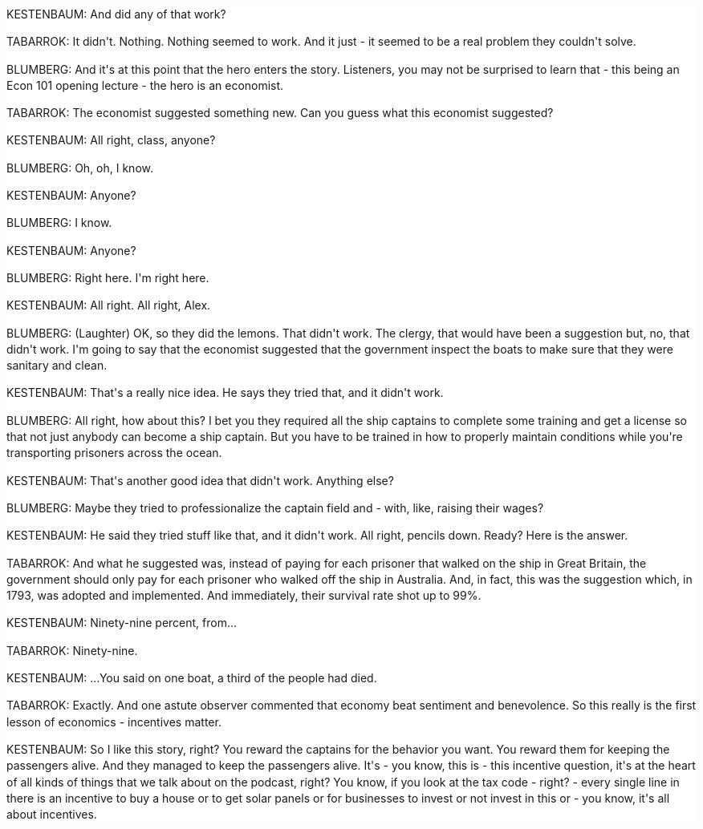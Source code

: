 KESTENBAUM: And did any of that work?

TABARROK: It didn't. Nothing. Nothing seemed to work. And it just - it seemed to be a real problem they couldn't solve.

BLUMBERG: And it's at this point that the hero enters the story. Listeners, you may not be surprised to learn that - this being an Econ 101 opening lecture - the hero is an economist.

TABARROK: The economist suggested something new. Can you guess what this economist suggested?

KESTENBAUM: All right, class, anyone?

BLUMBERG: Oh, oh, I know.

KESTENBAUM: Anyone?

BLUMBERG: I know.

KESTENBAUM: Anyone?

BLUMBERG: Right here. I'm right here.

KESTENBAUM: All right. All right, Alex.

BLUMBERG: (Laughter) OK, so they did the lemons. That didn't work. The clergy, that would have been a suggestion but, no, that didn't work. I'm going to say that the economist suggested that the government inspect the boats to make sure that they were sanitary and clean.

KESTENBAUM: That's a really nice idea. He says they tried that, and it didn't work.

BLUMBERG: All right, how about this? I bet you they required all the ship captains to complete some training and get a license so that not just anybody can become a ship captain. But you have to be trained in how to properly maintain conditions while you're transporting prisoners across the ocean.

KESTENBAUM: That's another good idea that didn't work. Anything else?

BLUMBERG: Maybe they tried to professionalize the captain field and - with, like, raising their wages?

KESTENBAUM: He said they tried stuff like that, and it didn't work. All right, pencils down. Ready? Here is the answer.

TABARROK: And what he suggested was, instead of paying for each prisoner that walked on the ship in Great Britain, the government should only pay for each prisoner who walked off the ship in Australia. And, in fact, this was the suggestion which, in 1793, was adopted and implemented. And immediately, their survival rate shot up to 99%.

KESTENBAUM: Ninety-nine percent, from...

TABARROK: Ninety-nine.

KESTENBAUM: ...You said on one boat, a third of the people had died.

TABARROK: Exactly. And one astute observer commented that economy beat sentiment and benevolence. So this really is the first lesson of economics - incentives matter.

KESTENBAUM: So I like this story, right? You reward the captains for the behavior you want. You reward them for keeping the passengers alive. And they managed to keep the passengers alive. It's - you know, this is - this incentive question, it's at the heart of all kinds of things that we talk about on the podcast, right? You know, if you look at the tax code - right? - every single line in there is an incentive to buy a house or to get solar panels or for businesses to invest or not invest in this or - you know, it's all about incentives.
